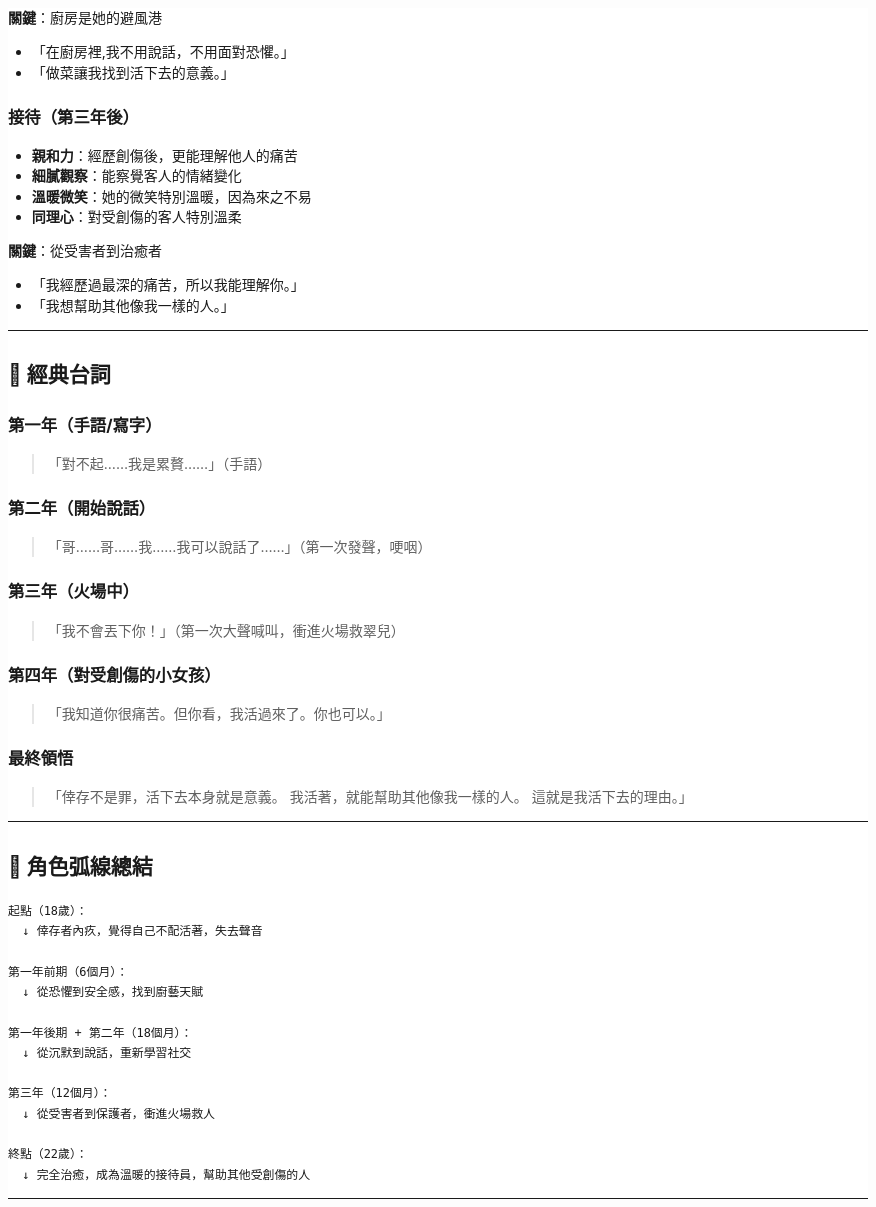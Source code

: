 **關鍵**：廚房是她的避風港
- 「在廚房裡,我不用說話，不用面對恐懼。」
- 「做菜讓我找到活下去的意義。」

### 接待（第三年後）
- **親和力**：經歷創傷後，更能理解他人的痛苦
- **細膩觀察**：能察覺客人的情緒變化
- **溫暖微笑**：她的微笑特別溫暖，因為來之不易
- **同理心**：對受創傷的客人特別溫柔

**關鍵**：從受害者到治癒者
- 「我經歷過最深的痛苦，所以我能理解你。」
- 「我想幫助其他像我一樣的人。」

---

## 💬 經典台詞

### 第一年（手語/寫字）
> 「對不起……我是累贅……」（手語）

### 第二年（開始說話）
> 「哥……哥……我……我可以說話了……」（第一次發聲，哽咽）

### 第三年（火場中）
> 「我不會丟下你！」（第一次大聲喊叫，衝進火場救翠兒）

### 第四年（對受創傷的小女孩）
> 「我知道你很痛苦。但你看，我活過來了。你也可以。」

### 最終領悟
> 「倖存不是罪，活下去本身就是意義。
> 我活著，就能幫助其他像我一樣的人。
> 這就是我活下去的理由。」

---

## 🎯 角色弧線總結

```
起點（18歲）：
  ↓ 倖存者內疚，覺得自己不配活著，失去聲音

第一年前期（6個月）：
  ↓ 從恐懼到安全感，找到廚藝天賦

第一年後期 + 第二年（18個月）：
  ↓ 從沉默到說話，重新學習社交

第三年（12個月）：
  ↓ 從受害者到保護者，衝進火場救人

終點（22歲）：
  ↓ 完全治癒，成為溫暖的接待員，幫助其他受創傷的人
```

---